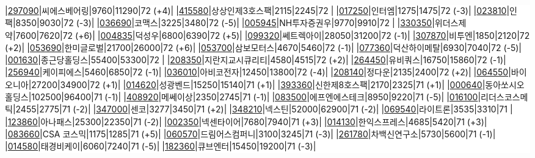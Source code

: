 |[297090](https://finance.daum.net/quotes/A297090)|씨에스베어링|9760|11290|72 (+4)|
|[415580](https://finance.daum.net/quotes/A415580)|상상인제3호스팩|2115|2245|72 |
|[017250](https://finance.daum.net/quotes/A017250)|인터엠|1275|1475|72 (-3)|
|[023810](https://finance.daum.net/quotes/A023810)|인팩|8350|9030|72 (-3)|
|[036690](https://finance.daum.net/quotes/A036690)|코맥스|3225|3480|72 (-5)|
|[005945](https://finance.daum.net/quotes/A005945)|NH투자증권우|9770|9910|72 |
|[330350](https://finance.daum.net/quotes/A330350)|위더스제약|7600|7620|72 (+6)|
|[004835](https://finance.daum.net/quotes/A004835)|덕성우|6800|6390|72 (+5)|
|[099320](https://finance.daum.net/quotes/A099320)|쎄트렉아이|28050|31200|72 (-1)|
|[307870](https://finance.daum.net/quotes/A307870)|비투엔|1850|2120|72 (+2)|
|[053690](https://finance.daum.net/quotes/A053690)|한미글로벌|21700|26000|72 (+6)|
|[053700](https://finance.daum.net/quotes/A053700)|삼보모터스|4670|5460|72 (-1)|
|[077360](https://finance.daum.net/quotes/A077360)|덕산하이메탈|6930|7040|72 (-5)|
|[001630](https://finance.daum.net/quotes/A001630)|종근당홀딩스|55400|53300|72 |
|[208350](https://finance.daum.net/quotes/A208350)|지란지교시큐리티|4580|4515|72 (+2)|
|[264450](https://finance.daum.net/quotes/A264450)|유비쿼스|16750|15860|72 (-1)|
|[256940](https://finance.daum.net/quotes/A256940)|케이피에스|5460|6850|72 (-1)|
|[036010](https://finance.daum.net/quotes/A036010)|아비코전자|12450|13800|72 (-4)|
|[208140](https://finance.daum.net/quotes/A208140)|정다운|2135|2400|72 (+2)|
|[064550](https://finance.daum.net/quotes/A064550)|바이오니아|27200|34900|72 (+1)|
|[014620](https://finance.daum.net/quotes/A014620)|성광벤드|15250|15140|71 (+1)|
|[393360](https://finance.daum.net/quotes/A393360)|신한제8호스팩|2170|2325|71 (+1)|
|[000640](https://finance.daum.net/quotes/A000640)|동아쏘시오홀딩스|102500|96400|71 (-1)|
|[408920](https://finance.daum.net/quotes/A408920)|메쎄이상|2350|2745|71 (-1)|
|[083500](https://finance.daum.net/quotes/A083500)|에프엔에스테크|8950|9220|71 (-5)|
|[016100](https://finance.daum.net/quotes/A016100)|리더스코스메틱|2455|2775|71 (-2)|
|[347000](https://finance.daum.net/quotes/A347000)|센코|3277|3450|71 (+2)|
|[348210](https://finance.daum.net/quotes/A348210)|넥스틴|52000|62900|71 (-2)|
|[069540](https://finance.daum.net/quotes/A069540)|라이트론|3535|3310|71 |
|[123860](https://finance.daum.net/quotes/A123860)|아나패스|25300|22350|71 (-2)|
|[002350](https://finance.daum.net/quotes/A002350)|넥센타이어|7680|7940|71 (+3)|
|[014130](https://finance.daum.net/quotes/A014130)|한익스프레스|4685|5420|71 (+3)|
|[083660](https://finance.daum.net/quotes/A083660)|CSA 코스믹|1175|1285|71 (+5)|
|[060570](https://finance.daum.net/quotes/A060570)|드림어스컴퍼니|3100|3245|71 (-3)|
|[261780](https://finance.daum.net/quotes/A261780)|차백신연구소|5730|5600|71 (-1)|
|[014580](https://finance.daum.net/quotes/A014580)|태경비케이|6060|7240|71 (-5)|
|[182360](https://finance.daum.net/quotes/A182360)|큐브엔터|15450|19200|71 (-3)|